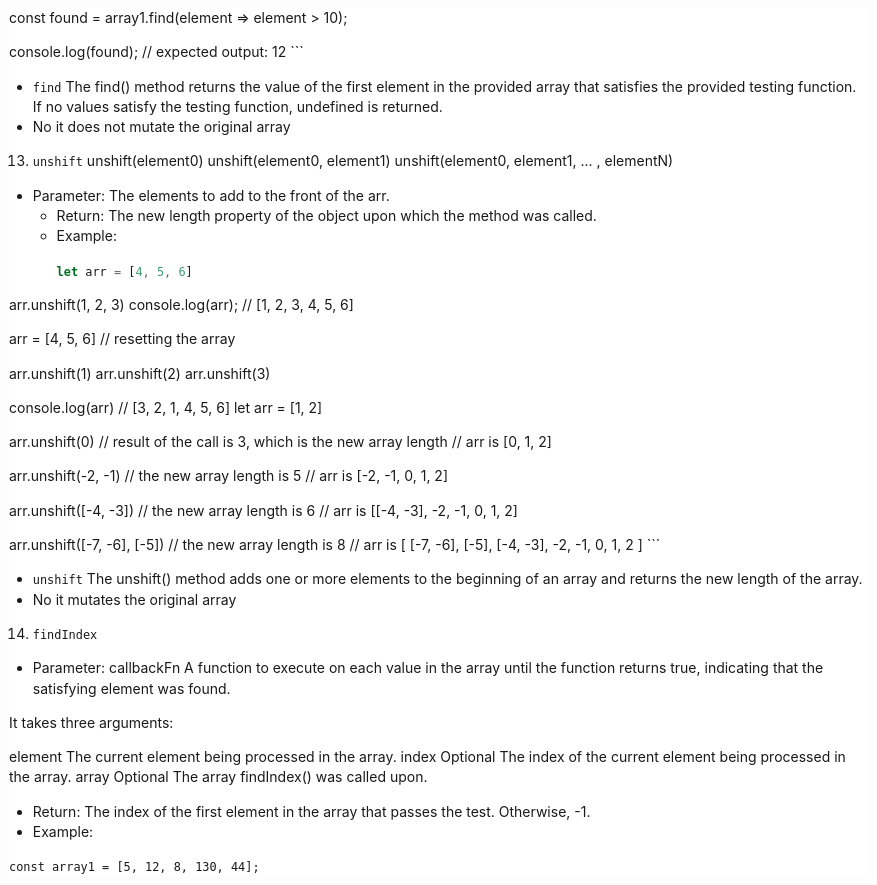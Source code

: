 const found = array1.find(element => element > 10);

console.log(found);
// expected output: 12
     ```
   - `find` The find() method returns the value of the first element in the provided array that satisfies the provided testing function. If no values satisfy the testing function, undefined is returned.
   - No it does not mutate the original array
13. `unshift`
unshift(element0)
unshift(element0, element1)
unshift(element0, element1, ... , elementN)
- Parameter: The elements to add to the front of the arr.
   - Return: The new length property of the object upon which the method was called.
   - Example:
     ```js
     let arr = [4, 5, 6]

arr.unshift(1, 2, 3)
console.log(arr);
// [1, 2, 3, 4, 5, 6]

arr = [4, 5, 6] // resetting the array

arr.unshift(1)
arr.unshift(2)
arr.unshift(3)

console.log(arr)
// [3, 2, 1, 4, 5, 6]
let arr = [1, 2]

arr.unshift(0)               // result of the call is 3, which is the new array length
// arr is [0, 1, 2]

arr.unshift(-2, -1)          // the new array length is 5
// arr is [-2, -1, 0, 1, 2]

arr.unshift([-4, -3])        // the new array length is 6
// arr is [[-4, -3], -2, -1, 0, 1, 2]

arr.unshift([-7, -6], [-5])  // the new array length is 8
// arr is [ [-7, -6], [-5], [-4, -3], -2, -1, 0, 1, 2 ]
     ```
   - `unshift` The unshift() method adds one or more elements to the beginning of an array and returns the new length of the array.
   - No it  mutates the original array
14. `findIndex`
- Parameter: callbackFn
A function to execute on each value in the array until the function returns true, indicating that the satisfying element was found.

It takes three arguments:

element
The current element being processed in the array.
index Optional
The index of the current element being processed in the array.
array Optional
The array findIndex() was called upon.
   - Return: The index of the first element in the array that passes the test. Otherwise, -1.
   - Example:
     ```js
    const array1 = [5, 12, 8, 130, 44];
